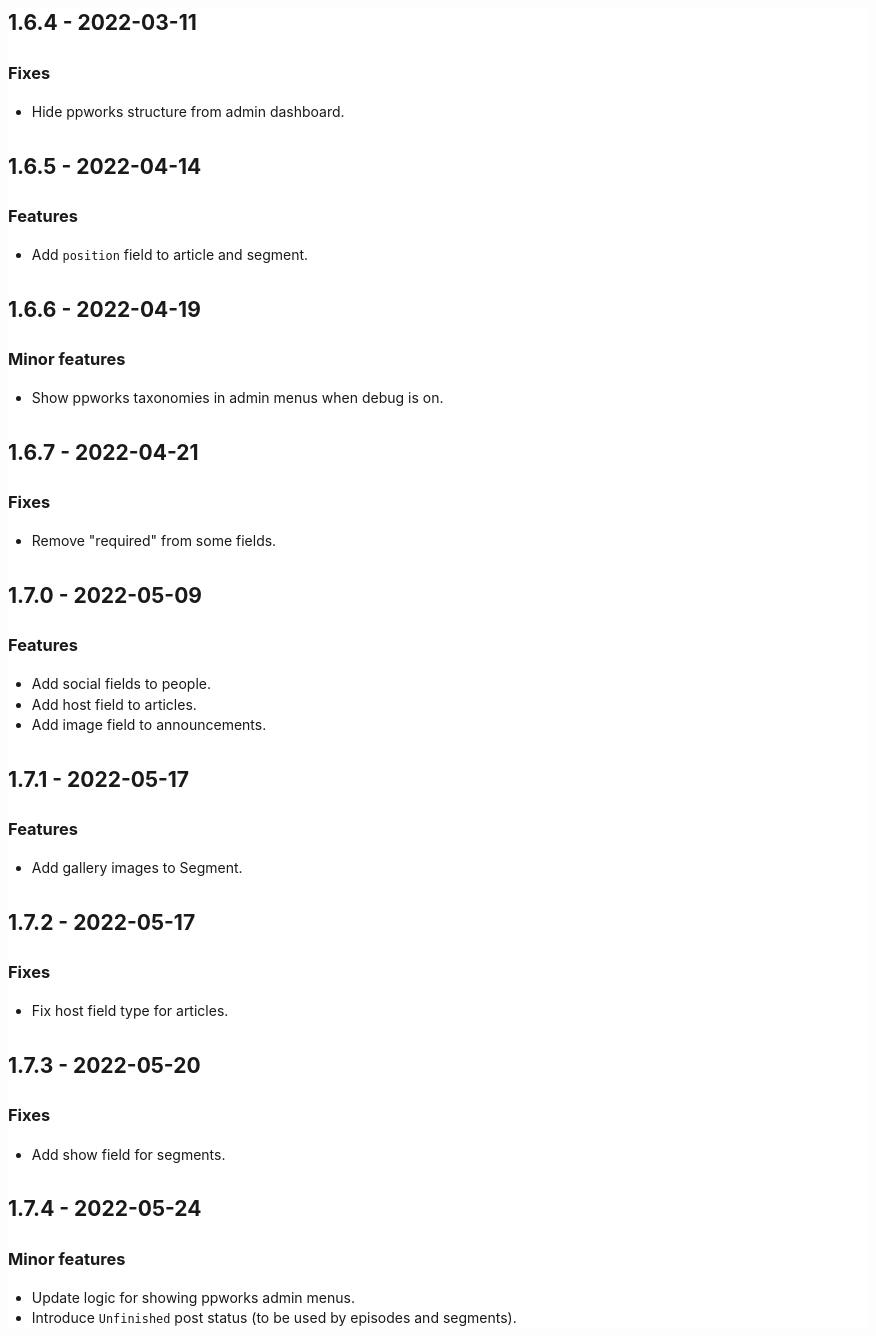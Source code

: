 ## 1.6.4 - 2022-03-11
### Fixes
- Hide ppworks structure from admin dashboard.

## 1.6.5 - 2022-04-14
### Features
- Add `position` field to article and segment.

## 1.6.6 - 2022-04-19
### Minor features
- Show ppworks taxonomies in admin menus when debug is on.

## 1.6.7 - 2022-04-21
### Fixes
- Remove "required" from some fields.

## 1.7.0 - 2022-05-09
### Features
- Add social fields to people.
- Add host field to articles.
- Add image field to announcements.

## 1.7.1 - 2022-05-17
### Features
- Add gallery images to Segment.

## 1.7.2 - 2022-05-17
### Fixes
- Fix host field type for articles.

## 1.7.3 - 2022-05-20
### Fixes
- Add show field for segments.

## 1.7.4 - 2022-05-24
### Minor features
- Update logic for showing ppworks admin menus.
- Introduce `Unfinished` post status (to be used by episodes and segments).
